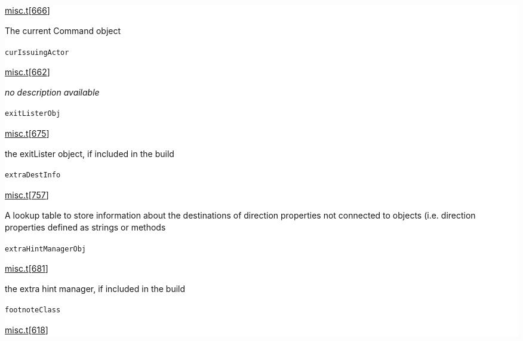 [misc.t](../file/misc.t.html)\[[666](../source/misc.t.html#666)\]

<div class="desc">

The current Command object

</div>

<span id="curIssuingActor"></span>

`curIssuingActor`

[misc.t](../file/misc.t.html)\[[662](../source/misc.t.html#662)\]

<div class="desc">

*no description available*

</div>

<span id="exitListerObj"></span>

`exitListerObj`

[misc.t](../file/misc.t.html)\[[675](../source/misc.t.html#675)\]

<div class="desc">

the exitLister object, if included in the build

</div>

<span id="extraDestInfo"></span>

`extraDestInfo`

[misc.t](../file/misc.t.html)\[[757](../source/misc.t.html#757)\]

<div class="desc">

A lookup table to store information about the destinations of direction
properties not connected to objects (i.e. direction properties defined
as strings or methods

</div>

<span id="extraHintManagerObj"></span>

`extraHintManagerObj`

[misc.t](../file/misc.t.html)\[[681](../source/misc.t.html#681)\]

<div class="desc">

the extra hint manager, if included in the build

</div>

<span id="footnoteClass"></span>

`footnoteClass`

[misc.t](../file/misc.t.html)\[[618](../source/misc.t.html#618)\]

<div class="desc">
